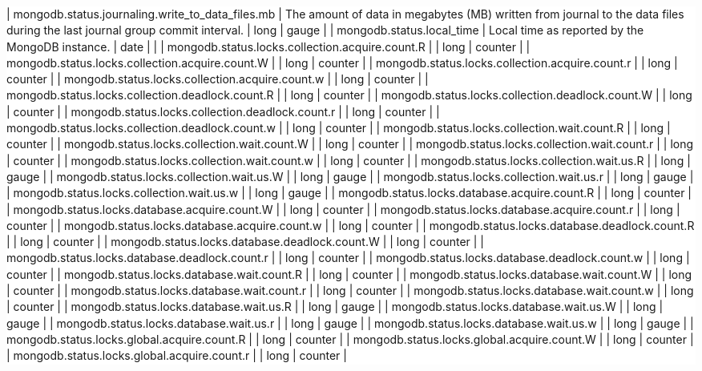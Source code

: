 | mongodb.status.journaling.write_to_data_files.mb | The amount of data in megabytes (MB) written from journal to the data files during the last journal group commit interval. | long | gauge |
| mongodb.status.local_time | Local time as reported by the MongoDB instance. | date |  |
| mongodb.status.locks.collection.acquire.count.R |  | long | counter |
| mongodb.status.locks.collection.acquire.count.W |  | long | counter |
| mongodb.status.locks.collection.acquire.count.r |  | long | counter |
| mongodb.status.locks.collection.acquire.count.w |  | long | counter |
| mongodb.status.locks.collection.deadlock.count.R |  | long | counter |
| mongodb.status.locks.collection.deadlock.count.W |  | long | counter |
| mongodb.status.locks.collection.deadlock.count.r |  | long | counter |
| mongodb.status.locks.collection.deadlock.count.w |  | long | counter |
| mongodb.status.locks.collection.wait.count.R |  | long | counter |
| mongodb.status.locks.collection.wait.count.W |  | long | counter |
| mongodb.status.locks.collection.wait.count.r |  | long | counter |
| mongodb.status.locks.collection.wait.count.w |  | long | counter |
| mongodb.status.locks.collection.wait.us.R |  | long | gauge |
| mongodb.status.locks.collection.wait.us.W |  | long | gauge |
| mongodb.status.locks.collection.wait.us.r |  | long | gauge |
| mongodb.status.locks.collection.wait.us.w |  | long | gauge |
| mongodb.status.locks.database.acquire.count.R |  | long | counter |
| mongodb.status.locks.database.acquire.count.W |  | long | counter |
| mongodb.status.locks.database.acquire.count.r |  | long | counter |
| mongodb.status.locks.database.acquire.count.w |  | long | counter |
| mongodb.status.locks.database.deadlock.count.R |  | long | counter |
| mongodb.status.locks.database.deadlock.count.W |  | long | counter |
| mongodb.status.locks.database.deadlock.count.r |  | long | counter |
| mongodb.status.locks.database.deadlock.count.w |  | long | counter |
| mongodb.status.locks.database.wait.count.R |  | long | counter |
| mongodb.status.locks.database.wait.count.W |  | long | counter |
| mongodb.status.locks.database.wait.count.r |  | long | counter |
| mongodb.status.locks.database.wait.count.w |  | long | counter |
| mongodb.status.locks.database.wait.us.R |  | long | gauge |
| mongodb.status.locks.database.wait.us.W |  | long | gauge |
| mongodb.status.locks.database.wait.us.r |  | long | gauge |
| mongodb.status.locks.database.wait.us.w |  | long | gauge |
| mongodb.status.locks.global.acquire.count.R |  | long | counter |
| mongodb.status.locks.global.acquire.count.W |  | long | counter |
| mongodb.status.locks.global.acquire.count.r |  | long | counter |